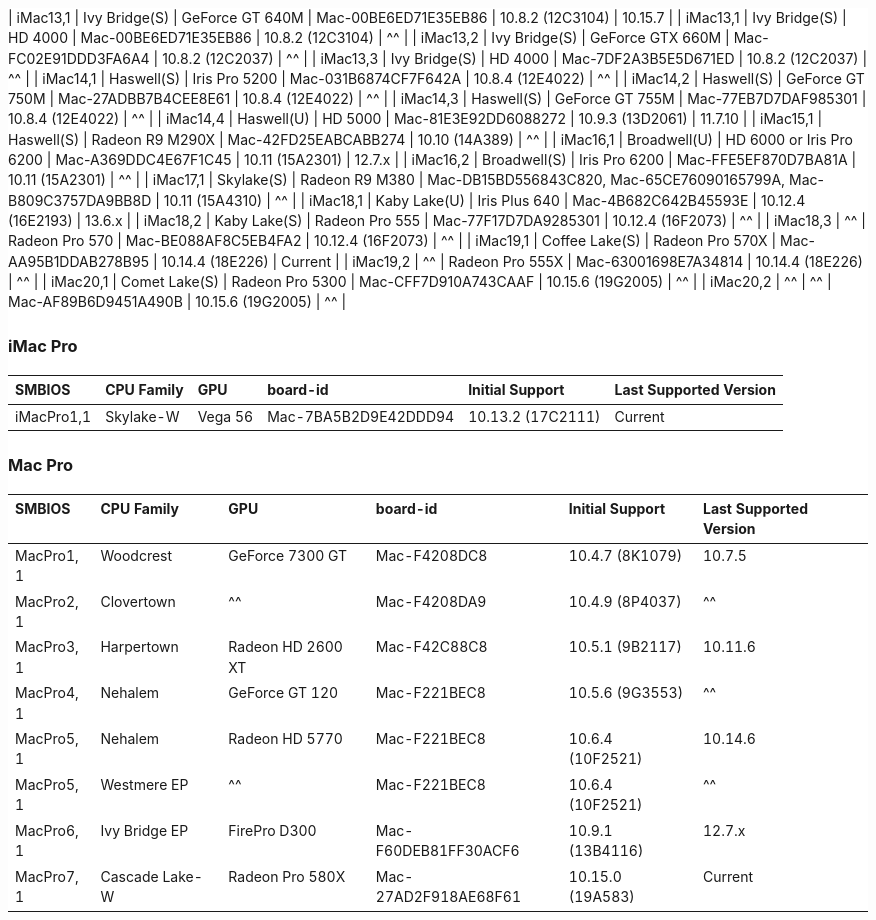 | iMac13,1       | Ivy Bridge(S)   | GeForce GT 640M               | Mac-00BE6ED71E35EB86 | 10.8.2 (12C3104)      | 10.15.7 |
| iMac13,1       | Ivy Bridge(S)   | HD 4000                       | Mac-00BE6ED71E35EB86 | 10.8.2 (12C3104)      | ^^ |
| iMac13,2       | Ivy Bridge(S)   | GeForce GTX 660M              | Mac-FC02E91DDD3FA6A4 | 10.8.2 (12C2037)      | ^^ |
| iMac13,3       | Ivy Bridge(S)   | HD 4000                       | Mac-7DF2A3B5E5D671ED | 10.8.2 (12C2037)      | ^^ |
| iMac14,1       | Haswell(S)      | Iris Pro 5200                 | Mac-031B6874CF7F642A | 10.8.4 (12E4022)      | ^^ |
| iMac14,2       | Haswell(S)      | GeForce GT 750M               | Mac-27ADBB7B4CEE8E61 | 10.8.4 (12E4022)      | ^^ |
| iMac14,3       | Haswell(S)      | GeForce GT 755M               | Mac-77EB7D7DAF985301 | 10.8.4 (12E4022)      | ^^ |
| iMac14,4       | Haswell(U)      | HD 5000                       | Mac-81E3E92DD6088272 | 10.9.3 (13D2061)      | 11.7.10 |
| iMac15,1       | Haswell(S)      | Radeon R9 M290X               | Mac-42FD25EABCABB274 | 10.10 (14A389)      | ^^ |
| iMac16,1       | Broadwell(U)    | HD 6000 or Iris Pro 6200      | Mac-A369DDC4E67F1C45 | 10.11 (15A2301)      | 12.7.x |
| iMac16,2       | Broadwell(S)    | Iris Pro 6200                 | Mac-FFE5EF870D7BA81A | 10.11 (15A2301)      | ^^ |
| iMac17,1       | Skylake(S)      | Radeon R9 M380                | Mac-DB15BD556843C820, Mac-65CE76090165799A, Mac-B809C3757DA9BB8D | 10.11 (15A4310)      | ^^ |
| iMac18,1       | Kaby Lake(U)    | Iris Plus 640                 | Mac-4B682C642B45593E | 10.12.4 (16E2193)      | 13.6.x |
| iMac18,2       | Kaby Lake(S)    | Radeon Pro 555                | Mac-77F17D7DA9285301 | 10.12.4 (16F2073)      | ^^ |
| iMac18,3       | ^^              | Radeon Pro 570                | Mac-BE088AF8C5EB4FA2 | 10.12.4 (16F2073)      | ^^ |
| iMac19,1       | Coffee Lake(S)  | Radeon Pro 570X               | Mac-AA95B1DDAB278B95 | 10.14.4 (18E226)      | Current |
| iMac19,2       | ^^              | Radeon Pro 555X               | Mac-63001698E7A34814 | 10.14.4 (18E226)      | ^^ |
| iMac20,1       | Comet Lake(S)   | Radeon Pro 5300               | Mac-CFF7D910A743CAAF | 10.15.6 (19G2005)      | ^^ |
| iMac20,2       | ^^   | ^^                                       | Mac-AF89B6D9451A490B | 10.15.6 (19G2005)      | ^^ |

### iMac Pro

| SMBIOS | CPU Family | GPU | board-id | Initial Support | Last Supported Version |
| :--- | :--- | :--- | :--- | :--- | :--- |
| iMacPro1,1     | Skylake-W    | Vega 56                       | Mac-7BA5B2D9E42DDD94       | 10.13.2 (17C2111) | Current |

### Mac Pro

| SMBIOS | CPU Family | GPU | board-id | Initial Support | Last Supported Version |
| :--- | :--- | :--- | :--- | :--- | :--- |
| MacPro1,1      | Woodcrest     | GeForce 7300 GT               | Mac-F4208DC8           | 10.4.7 (8K1079) | 10.7.5 |
| MacPro2,1      | Clovertown    | ^^                            | Mac-F4208DA9           | 10.4.9 (8P4037) | ^^ |
| MacPro3,1      | Harpertown    | Radeon HD 2600 XT             | Mac-F42C88C8           | 10.5.1 (9B2117) | 10.11.6 |
| MacPro4,1      | Nehalem       | GeForce GT 120                | Mac-F221BEC8           | 10.5.6 (9G3553) | ^^ |
| MacPro5,1      | Nehalem       | Radeon HD 5770                | Mac-F221BEC8           | 10.6.4 (10F2521) | 10.14.6 |
| MacPro5,1      | Westmere EP   | ^^                            | Mac-F221BEC8           | 10.6.4 (10F2521) | ^^ |
| MacPro6,1      | Ivy Bridge EP | FirePro D300                  | Mac-F60DEB81FF30ACF6   | 10.9.1 (13B4116) | 12.7.x |
| MacPro7,1      | Cascade Lake-W| Radeon Pro 580X               | Mac-27AD2F918AE68F61   | 10.15.0 (19A583) | Current |
